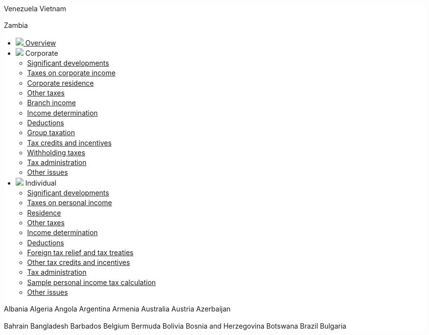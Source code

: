   Venezuela
  Vietnam
  
  Zambia
* [![](-/media/world-wide-tax-summaries/dev/overview-inactive-nav-icon.ashx%3Frev=dee1bb7128b64699a86a2a3f76847756&revision=dee1bb71-28b6-4699-a86a-2a3f76847756&hash=9005AA450606A6D2D6725C43CAAFA1FE11631251)
  Overview](spain.html)
* ![](-/media/world-wide-tax-summaries/dev/corporate-inactive-nav-icon.ashx%3Frev=4a060b4ea71c406f957b576e9e82a306&revision=4a060b4e-a71c-406f-957b-576e9e82a306&hash=57A922613994972AB726331F6DCD6FFA99F32BCF)
  Corporate
  + [Significant developments](spain/corporate/significant-developments.html)
  + [Taxes on corporate income](spain%3FtopicTypeId=c12cad9f-d48e-4615-8593-1f45abaa4886.html)
  + [Corporate residence](spain/corporate/corporate-residence.html)
  + [Other taxes](spain%3FtopicTypeId=399bcbae-2967-429b-b371-99be91a47b34.html)
  + [Branch income](spain/corporate/branch-income.html)
  + [Income determination](spain%3FtopicTypeId=acb0dfca-7ffb-4322-9fd9-f9f8521a016c.html)
  + [Deductions](spain/corporate/deductions.html)
  + [Group taxation](spain/corporate/group-taxation.html)
  + [Tax credits and incentives](spain/corporate/tax-credits-and-incentives.html)
  + [Withholding taxes](spain%3FtopicTypeId=d81ae229-7a96-42b6-8259-b912bb9d0322.html)
  + [Tax administration](spain%3FtopicTypeId=c3980974-40d6-4ba4-8a3e-eba74cf5f5b9.html)
  + [Other issues](spain/corporate/other-issues.html)
* ![](-/media/world-wide-tax-summaries/dev/individual-active-nav-icon.ashx%3Frev=9a49ece4b63d40329971480918c93630&revision=9a49ece4-b63d-4032-9971-480918c93630&hash=D55F0E041D7BE16F8D9758A2EA71A2362AA82DB9)
  Individual
  + [Significant developments](spain/individual/significant-developments.html)
  + [Taxes on personal income](spain%3FtopicTypeId=35fd5f5e-24ba-48d0-a39a-b76315a497dc.html)
  + [Residence](spain/individual/residence.html)
  + [Other taxes](spain%3FtopicTypeId=2b4630b1-09c2-40e5-8405-1d8e4bb7f38c.html)
  + [Income determination](spain/individual/income-determination.html)
  + [Deductions](spain/individual/deductions.html)
  + [Foreign tax relief and tax treaties](spain/individual/foreign-tax-relief-and-tax-treaties.html)
  + [Other tax credits and incentives](spain/individual/other-tax-credits-and-incentives.html)
  + [Tax administration](spain%3FtopicTypeId=31c112cd-522d-47b2-bd2c-db92a4c5dd9d.html)
  + [Sample personal income tax calculation](spain/individual/sample-personal-income-tax-calculation.html)
  + [Other issues](spain/individual/other-issues.html)

Albania
Algeria
Angola
Argentina
Armenia
Australia
Austria
Azerbaijan

Bahrain
Bangladesh
Barbados
Belgium
Bermuda
Bolivia
Bosnia and Herzegovina
Botswana
Brazil
Bulgaria
